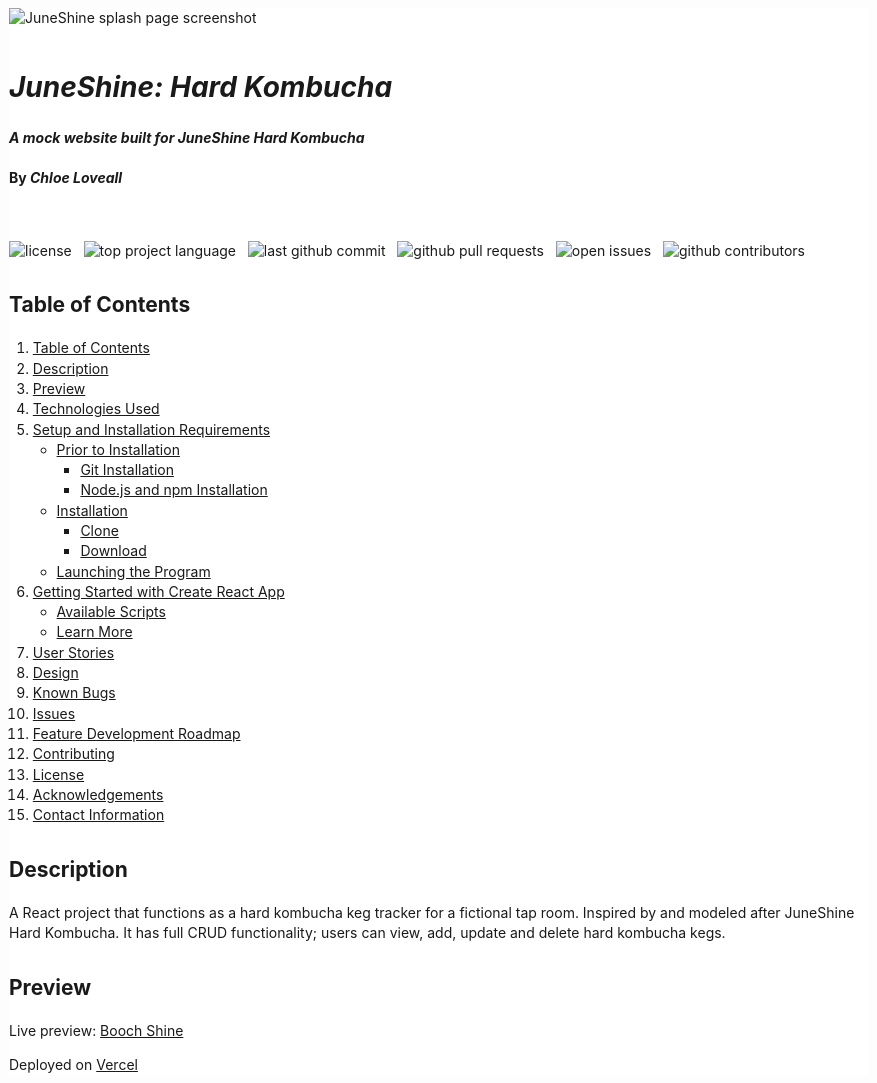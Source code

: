 ![JuneShine splash page screenshot](src/img/splash-page.png)

# _JuneShine: Hard Kombucha_

#### _A mock website built for JuneShine Hard Kombucha_

#### By _**Chloe Loveall**_
<br>

![license](https://img.shields.io/github/license/chloeloveall/booch-shine?color=blue&style=flat-square) &nbsp; ![top project language](https://img.shields.io/github/languages/top/chloeloveall/booch-shine?style=flat-square) &nbsp; ![last github commit](https://img.shields.io/github/last-commit/chloeloveall/booch-shine?style=flat-square) &nbsp; ![github pull requests](https://img.shields.io/github/issues-pr/chloeloveall/booch-shine?style=flat-square) &nbsp; ![open issues](https://img.shields.io/github/issues-raw/chloeloveall/booch-shine?style=flat-square) &nbsp; ![github contributors](https://img.shields.io/github/contributors/chloeloveall/booch-shine?color=brightgreen&style=flat-square)

## Table of Contents

1. [Table of Contents](#table-of-contents)
2. [Description](#description)
3. [Preview](#preview)
4. [Technologies Used](#technologies-used)
5. [Setup and Installation Requirements](#setup-and-installation-requirements)
    * [Prior to Installation](#prior-to-installation)
      * [Git Installation](#confirm-you-have-git-installed)
      * [Node.js and npm Installation](#confirm-you-have-node.js-and-npm-installed)
    * [Installation](#installation)
      * [Clone](#clone)
      * [Download](#download)
    * [Launching the Program](#launching-the-program)
6. [Getting Started with Create React App](#getting-started-with-create-react-app)
    * [Available Scripts](#available-scripts)
    * [Learn More](#learn=more)
7. [User Stories](#user-stories)
8. [Design](#design)
9. [Known Bugs](#known-bugs)
10. [Issues](#issues)
11. [Feature Development Roadmap](#feature-development-roadmap)
13. [Contributing](#contributing)
14. [License](#license)
15. [Acknowledgements](#acknowledgements)
16. [Contact Information](#contact-information)

## Description

A React project that functions as a hard kombucha keg tracker for a fictional tap room. Inspired by and modeled after JuneShine Hard Kombucha. It has full CRUD functionality; users can view, add, update and delete hard kombucha kegs.

## Preview

Live preview: [Booch Shine](https://booch-shine.vercel.app/)

Deployed on [Vercel](https://vercel.com)

